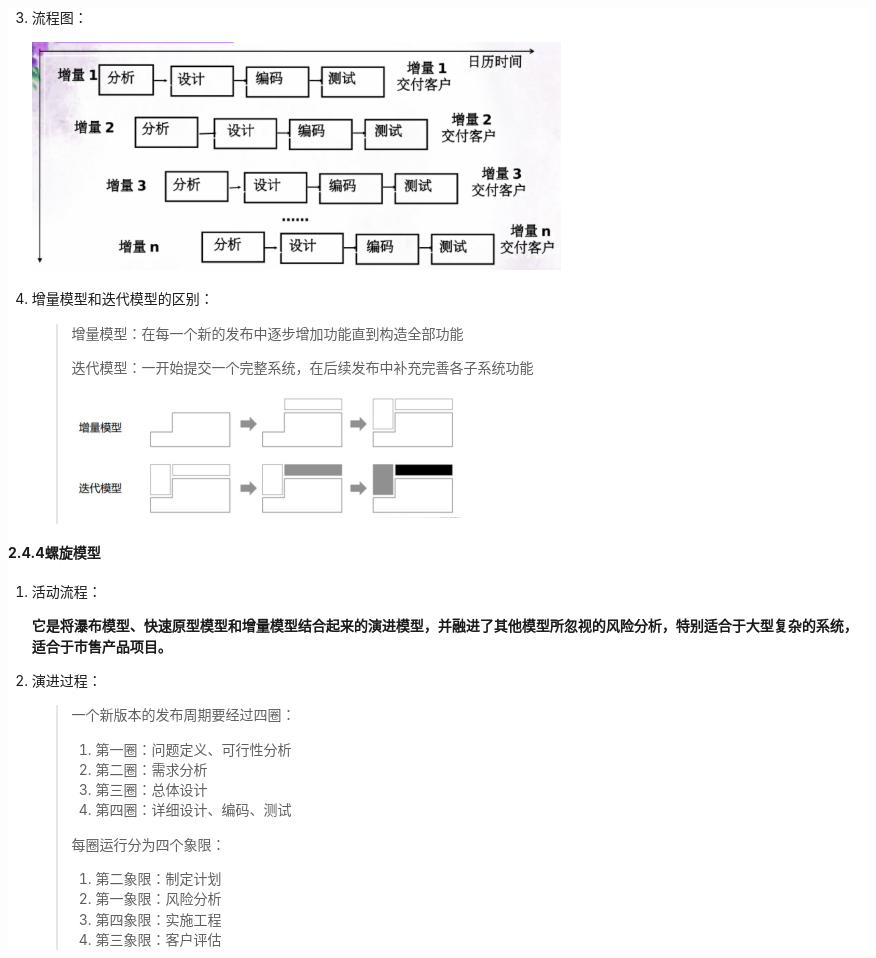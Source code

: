 3. 流程图：

   <img src="assets/image-20201017110937800.png" alt="image-20201017110937800" style="zoom:67%;" />

4. 增量模型和迭代模型的区别：

   > 增量模型：在每一个新的发布中逐步增加功能直到构造全部功能
   >
   > 迭代模型：一开始提交一个完整系统，在后续发布中补充完善各子系统功能
   >
   > <img src="assets/image-20201017111135823.png" alt="image-20201017111135823" style="zoom:50%;" />



#### 2.4.4螺旋模型

1. 活动流程：

   **它是将瀑布模型、快速原型模型和增量模型结合起来的演进模型，并融进了其他模型所忽视的风险分析，特别适合于大型复杂的系统，适合于市售产品项目。**

2. 演进过程：

   > 一个新版本的发布周期要经过四圈：
   >
   > 1. 第一圈：问题定义、可行性分析
   > 2. 第二圈：需求分析
   > 3. 第三圈：总体设计
   > 4. 第四圈：详细设计、编码、测试
   >
   > 每圈运行分为四个象限：
   >
   > 1. 第二象限：制定计划
   > 2. 第一象限：风险分析
   > 3. 第四象限：实施工程
   > 4. 第三象限：客户评估

